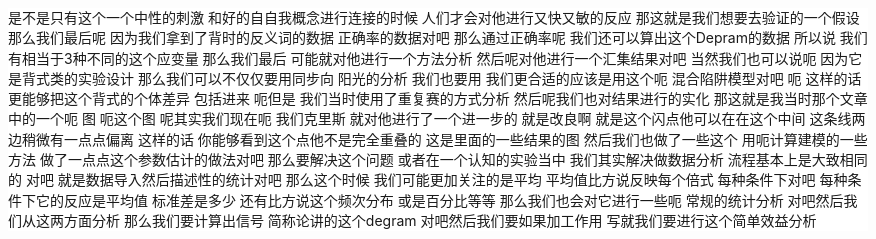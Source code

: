 是不是只有这个一个中性的刺激
和好的自自我概念进行连接的时候
人们才会对他进行又快又敏的反应
那这就是我们想要去验证的一个假设
那么我们最后呢
因为我们拿到了背时的反义词的数据
正确率的数据对吧
那么通过正确率呢
我们还可以算出这个Depram的数据
所以说
我们有相当于3种不同的这个应变量
那么我们最后
可能就对他进行一个方法分析
然后呢对他进行一个汇集结果对吧
当然我们也可以说呃
因为它是背式类的实验设计
那么我们可以不仅仅要用同步向
阳光的分析
我们也要用
我们更合适的应该是用这个呃
混合陷阱模型对吧
呃
这样的话
更能够把这个背式的个体差异
包括进来
呃但是
我们当时使用了重复赛的方式分析
然后呢我们也对结果进行的实化
那这就是我当时那个文章中的一个呃
图
呃这个图
呢其实我们现在呃
我们克里斯
就对他进行了一个进一步的
就是改良啊
就是这个闪点他可以在在这个中间
这条线两边稍微有一点点偏离
这样的话
你能够看到这个点他不是完全重叠的
这是里面的一些结果的图
然后我们也做了一些这个
用呃计算建模的一些方法
做了一点点这个参数估计的做法对吧
那么要解决这个问题
或者在一个认知的实验当中
我们其实解决做数据分析
流程基本上是大致相同的
对吧
就是数据导入然后描述性的统计对吧
那么这个时候
我们可能更加关注的是平均
平均值比方说反映每个倍式
每种条件下对吧
每种条件下它的反应是平均值
标准差是多少
还有比方说这个频次分布
或是百分比等等
那么我们也会对它进行一些呃
常规的统计分析
对吧然后我们从这两方面分析
那么我们要计算出信号
简称论讲的这个degram
对吧然后我们要如果加工作用
写就我们要进行这个简单效益分析